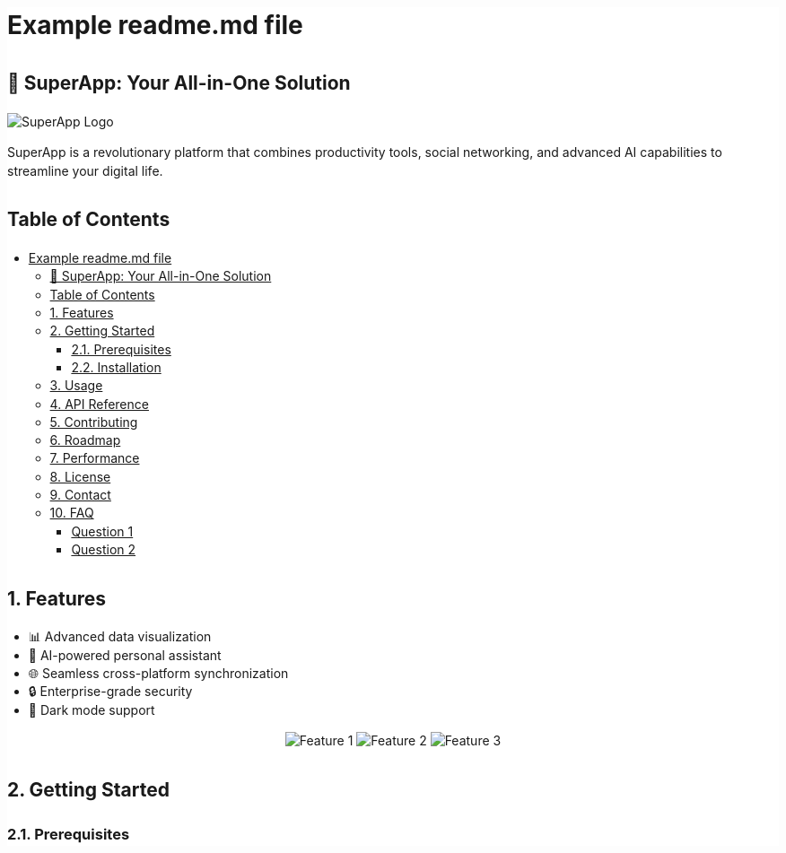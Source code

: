 # Example readme.md file

## 🚀 SuperApp: Your All-in-One Solution

![SuperApp Logo](https://via.placeholder.com/468x100?text=SuperApp+Logo)

SuperApp is a revolutionary platform that combines productivity tools, social networking, and advanced AI capabilities to streamline your digital life.

## Table of Contents

- [Example readme.md file](#example-readmemd-file)
  - [🚀 SuperApp: Your All-in-One Solution](#-superapp-your-all-in-one-solution)
  - [Table of Contents](#table-of-contents)
  - [1. Features](#1-features)
  - [2. Getting Started](#2-getting-started)
    - [2.1. Prerequisites](#21-prerequisites)
    - [2.2. Installation](#22-installation)
  - [3. Usage](#3-usage)
  - [4. API Reference](#4-api-reference)
  - [5. Contributing](#5-contributing)
  - [6. Roadmap](#6-roadmap)
  - [7. Performance](#7-performance)
  - [8. License](#8-license)
  - [9. Contact](#9-contact)
  - [10. FAQ](#10-faq)
      - [Question 1](#question-1)
      - [Question 2](#question-2)


## 1. Features

- 📊 Advanced data visualization
- 🤖 AI-powered personal assistant
- 🌐 Seamless cross-platform synchronization
- 🔒 Enterprise-grade security
- 🌙 Dark mode support

<p align="center">
  <img src="https://via.placeholder.com/300x200?text=Feature+1" alt="Feature 1" width="30%">
  <img src="https://via.placeholder.com/300x200?text=Feature+2" alt="Feature 2" width="30%">
  <img src="https://via.placeholder.com/300x200?text=Feature+3" alt="Feature 3" width="30%">
</p>

## 2. Getting Started

### 2.1. Prerequisites
